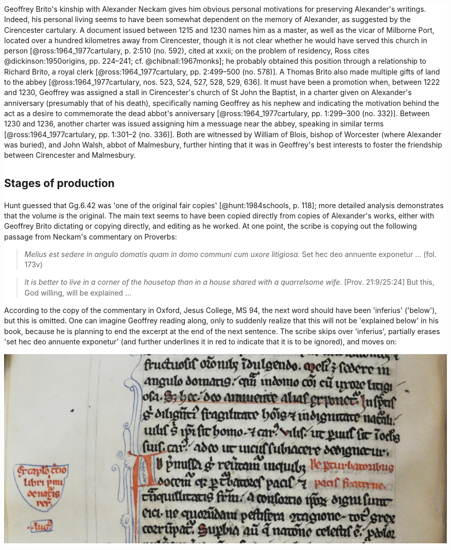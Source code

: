 Geoffrey Brito's kinship with Alexander Neckam gives him obvious personal motivations for preserving Alexander's writings. Indeed, his personal living seems to have been somewhat dependent on the memory of Alexander, as suggested by the Cirencester cartulary. A document issued between 1215 and 1230 names him as a master, as well as the vicar of Milborne Port, located over a hundred kilometres away from Cirencester, though it is not clear whether he would have served this church in person [@ross:1964_1977cartulary, p. 2:510 (no. 592), cited at xxxii; on the problem of residency, Ross cites @dickinson:1950origins, pp. 224–241; cf. @chibnall:1967monks]; he probably obtained this position through a relationship to Richard Brito, a royal clerk [@ross:1964_1977cartulary, pp. 2:499–500 (no. 578)]. A Thomas Brito also made multiple gifts of land to the abbey [@ross:1964_1977cartulary, nos. 523, 524, 527, 528, 529, 636]. It must have been a promotion when, between 1222 and 1230, Geoffrey was assigned a stall in Cirencester's church of St John the Baptist, in a charter given on Alexander's anniversary (presumably that of his death), specifically naming Geoffrey as his nephew and indicating the motivation behind the act as a desire to commemorate the dead abbot's anniversary [@ross:1964_1977cartulary, pp. 1:299–300 (no. 332)]. Between 1230 and 1236, another charter was issued assigning him a messuage near the abbey, speaking in similar terms [@ross:1964_1977cartulary, pp. 1:301–2 (no. 336)]. Both are witnessed by William of Blois, bishop of Worcester (where Alexander was buried), and John Walsh, abbot of Malmesbury, further hinting that it was in Geoffrey's best interests to foster the friendship between Cirencester and Malmesbury.



## Stages of production

Hunt guessed that Gg.6.42 was 'one of the original fair copies' [@hunt:1984schools, p. 118]; more detailed analysis demonstrates that the volume *is* the original. The main text seems to have been copied directly from copies of Alexander's works, either with Geoffrey Brito dictating or copying directly, and editing as he worked. At one point, the scribe is copying out the following passage from Neckam's commentary on Proverbs:

> *Melius est sedere in angulo domatis quam in domo communi cum uxore litigiosa.* Set hec deo annuente exponetur … (fol. 173v)

> *It is better to live in a corner of the housetop than in a house shared with a quarrelsome wife.* [Prov. 21:9/25:24] But this, God willing, will be explained …

According to the copy of the commentary in Oxford, Jesus College, MS 94, the next word should have been 'inferius' ('below'), but this is omitted. One can imagine Geoffrey reading along, only to suddenly realize that this will not be 'explained below' in his book, because he is planning to end the excerpt at the end of the next sentence. The scribe skips over 'inferius', partially erases 'set hec deo annuente exponetur' (and further underlines it in red to indicate that it is to be ignored), and moves on:

![Correction on fol. 173v.](source/figures/sol-meldunensis/173v-corr.jpg)
